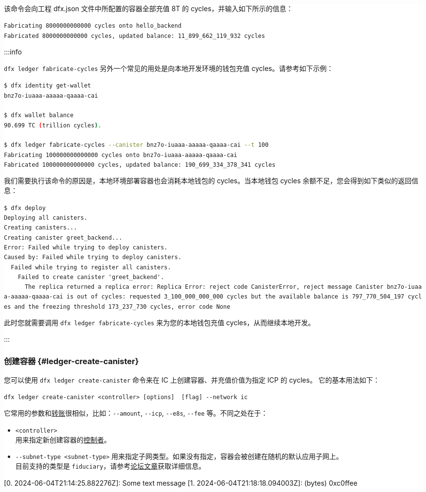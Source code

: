 该命令会向工程 dfx.json 文件中所配置的容器全部充值 8T 的 cycles，并输入如下所示的信息：

```
Fabricating 8000000000000 cycles onto hello_backend
Fabricated 8000000000000 cycles, updated balance: 11_899_662_119_932 cycles
```

:::info

`dfx ledger fabricate-cycles` 另外一个常见的用处是向本地开发环境的钱包充值 cycles。请参考如下示例：

```bash
$ dfx identity get-wallet
bnz7o-iuaaa-aaaaa-qaaaa-cai

$ dfx wallet balance
90.699 TC (trillion cycles).

$ dfx ledger fabricate-cycles --canister bnz7o-iuaaa-aaaaa-qaaaa-cai --t 100
Fabricating 100000000000000 cycles onto bnz7o-iuaaa-aaaaa-qaaaa-cai
Fabricated 100000000000000 cycles, updated balance: 190_699_334_378_341 cycles
```

我们需要执行该命令的原因是，本地环境部署容器也会消耗本地钱包的 cycles。当本地钱包 cycles 余额不足，您会得到如下类似的返回信息：

```
$ dfx deploy
Deploying all canisters.
Creating canisters...
Creating canister greet_backend...
Error: Failed while trying to deploy canisters.
Caused by: Failed while trying to deploy canisters.
  Failed while trying to register all canisters.
    Failed to create canister 'greet_backend'.
      The replica returned a replica error: Replica Error: reject code CanisterError, reject message Canister bnz7o-iuaaa-aaaaa-qaaaa-cai is out of cycles: requested 3_100_000_000_000 cycles but the available balance is 797_770_504_197 cycles and the freezing threshold 173_237_730 cycles, error code None
```

此时您就需要调用 `dfx ledger fabricate-cycles` 来为您的本地钱包充值 cycles，从而继续本地开发。

:::

### 创建容器 {#ledger-create-canister}

您可以使用 `dfx ledger create-canister` 命令来在 IC 上创建容器、并充值价值为指定 ICP 的 cycles。 它的基本用法如下：

```
dfx ledger create-canister <controller> [options]  [flag] --network ic
```

它常用的参数和[转账](#ledger-transfer)很相似，比如：`--amount`, `--icp`, `--e8s`, `--fee` 等。不同之处在于：
- `<controller>`  
  用来指定新创建容器的[控制者](https://ic123.xyz/docs/getting-started/ic-glossary/#controller)。

- `--subnet-type <subnet-type>`
  用来指定子网类型。如果没有指定，容器会被创建在随机的默认应用子网上。  
  目前支持的类型是 `fiduciary`，请参考[论坛文章](https://forum.dfinity.org/t/introducing-the-first-fiduciary-subnet/17594)获取详细信息。


[0. 2024-06-04T21:14:25.882276Z]: Some text message
[1. 2024-06-04T21:18:18.094003Z]: (bytes) 0xc0ffee